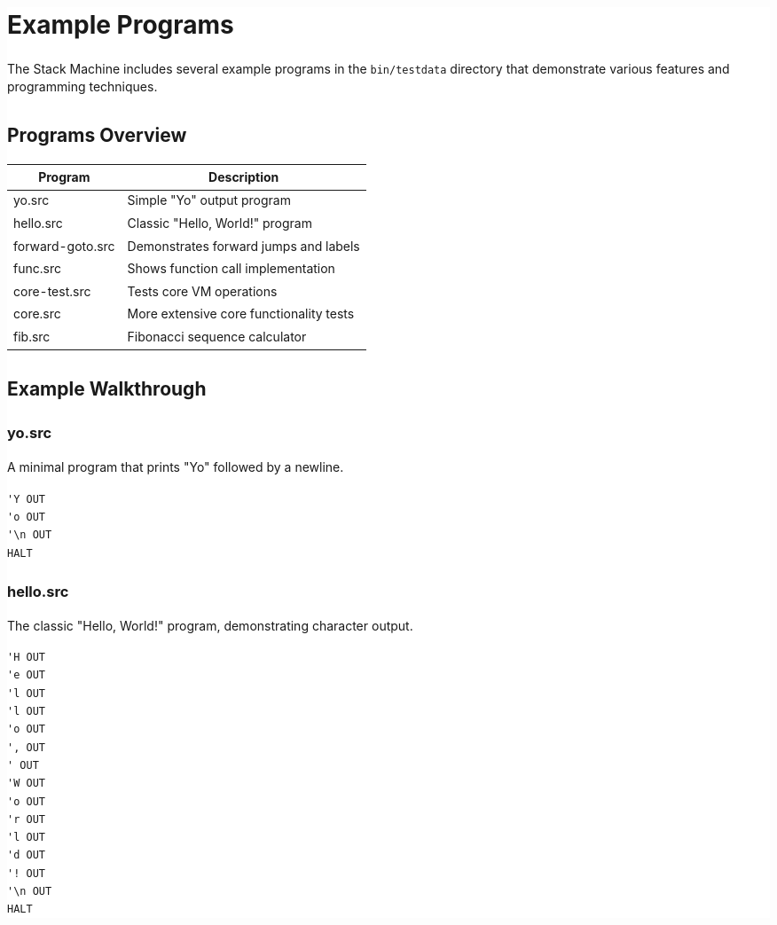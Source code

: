 # Example Programs

The Stack Machine includes several example programs in the `bin/testdata` directory that demonstrate various features and programming techniques.

## Programs Overview

| Program         | Description                                       |
|-----------------|---------------------------------------------------|
| yo.src          | Simple "Yo" output program                        |
| hello.src       | Classic "Hello, World!" program                   |
| forward-goto.src| Demonstrates forward jumps and labels             |
| func.src        | Shows function call implementation                |
| core-test.src   | Tests core VM operations                          |
| core.src        | More extensive core functionality tests           |
| fib.src         | Fibonacci sequence calculator                     |

## Example Walkthrough

### yo.src

A minimal program that prints "Yo" followed by a newline.

```
'Y OUT
'o OUT
'\n OUT
HALT
```

### hello.src

The classic "Hello, World!" program, demonstrating character output.

```
'H OUT
'e OUT
'l OUT
'l OUT
'o OUT
', OUT
' OUT
'W OUT
'o OUT
'r OUT
'l OUT
'd OUT
'! OUT
'\n OUT
HALT
```
